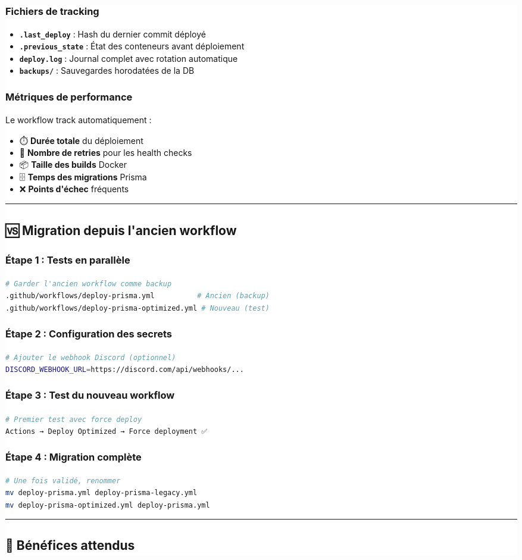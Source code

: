 ### **Fichiers de tracking**

- **`.last_deploy`** : Hash du dernier commit déployé
- **`.previous_state`** : État des conteneurs avant déploiement
- **`deploy.log`** : Journal complet avec rotation automatique
- **`backups/`** : Sauvegardes horodatées de la DB

### **Métriques de performance**

Le workflow track automatiquement :
- ⏱️ **Durée totale** du déploiement
- 🔄 **Nombre de retries** pour les health checks  
- 📦 **Taille des builds** Docker
- 🗄️ **Temps des migrations** Prisma
- ❌ **Points d'échec** fréquents

---

## 🆚 Migration depuis l'ancien workflow

### **Étape 1 : Tests en parallèle**

```bash
# Garder l'ancien workflow comme backup
.github/workflows/deploy-prisma.yml          # Ancien (backup)
.github/workflows/deploy-prisma-optimized.yml # Nouveau (test)
```

### **Étape 2 : Configuration des secrets**

```bash
# Ajouter le webhook Discord (optionnel)
DISCORD_WEBHOOK_URL=https://discord.com/api/webhooks/...
```

### **Étape 3 : Test du nouveau workflow**

```bash
# Premier test avec force deploy
Actions → Deploy Optimized → Force deployment ✅
```

### **Étape 4 : Migration complète**

```bash
# Une fois validé, renommer
mv deploy-prisma.yml deploy-prisma-legacy.yml
mv deploy-prisma-optimized.yml deploy-prisma.yml
```

---

## 🎯 Bénéfices attendus
